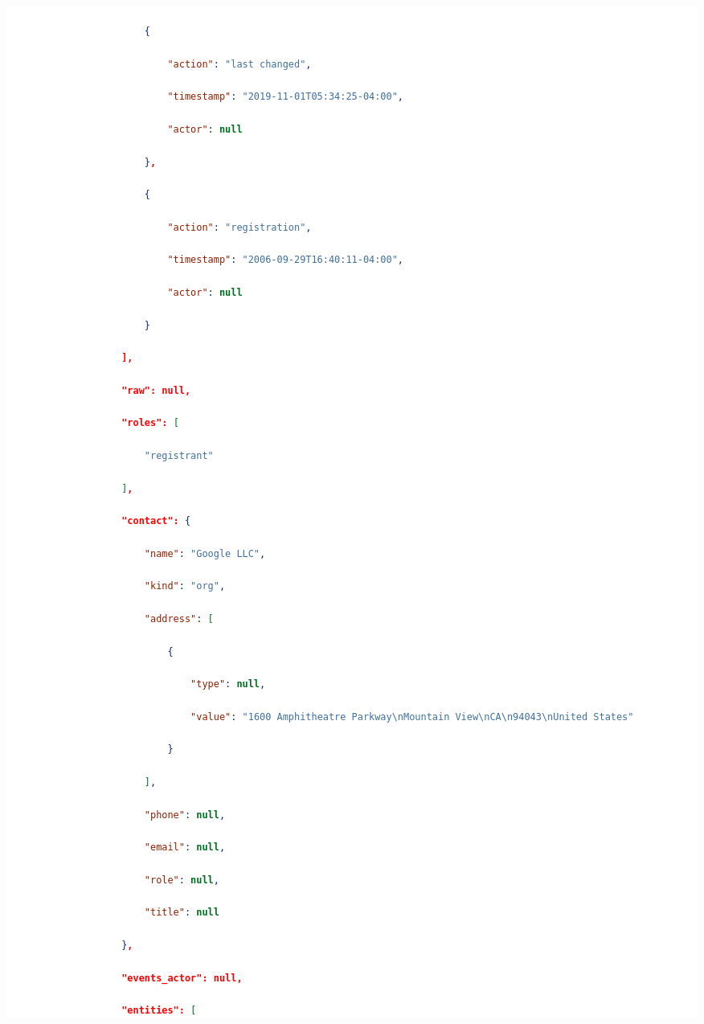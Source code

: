 ```json
  
						{
  
							"action": "last changed",
  
							"timestamp": "2019-11-01T05:34:25-04:00",
  
							"actor": null
  
						},
  
						{
  
							"action": "registration",
  
							"timestamp": "2006-09-29T16:40:11-04:00",
  
							"actor": null
  
						}
  
					],
  
					"raw": null,
  
					"roles": [
  
						"registrant"
  
					],
  
					"contact": {
  
						"name": "Google LLC",
  
						"kind": "org",
  
						"address": [
  
							{
  
								"type": null,
  
								"value": "1600 Amphitheatre Parkway\nMountain View\nCA\n94043\nUnited States"
  
							}
  
						],
  
						"phone": null,
  
						"email": null,
  
						"role": null,
  
						"title": null
  
					},
  
					"events_actor": null,
  
					"entities": [
```